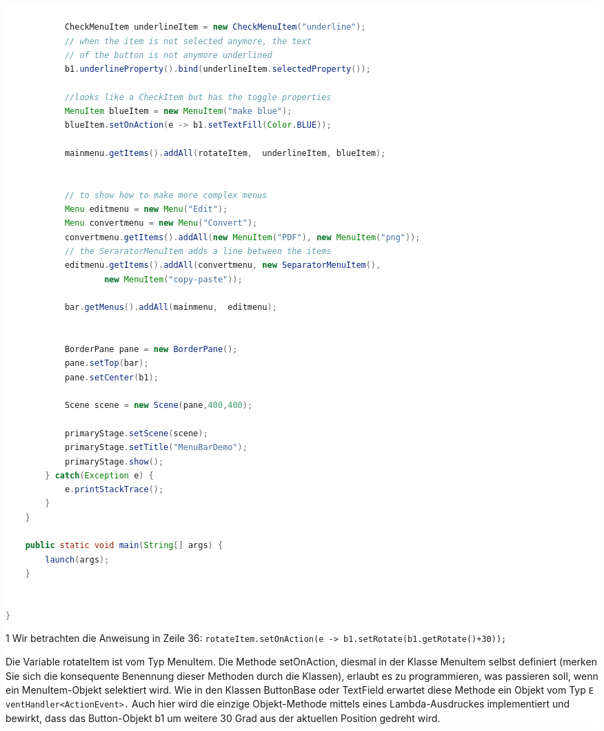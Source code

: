 ```java
            
            CheckMenuItem underlineItem = new CheckMenuItem("underline");
            // when the item is not selected anymore, the text
            // of the button is not anymore underlined
            b1.underlineProperty().bind(underlineItem.selectedProperty());
            
            //looks like a CheckItem but has the toggle properties
            MenuItem blueItem = new MenuItem("make blue");
            blueItem.setOnAction(e -> b1.setTextFill(Color.BLUE));
            
            mainmenu.getItems().addAll(rotateItem,  underlineItem, blueItem);


            // to show how to make more complex menus
            Menu editmenu = new Menu("Edit");
            Menu convertmenu = new Menu("Convert");
            convertmenu.getItems().addAll(new MenuItem("PDF"), new MenuItem("png"));
            // the SeraratorMenuItem adds a line between the items
            editmenu.getItems().addAll(convertmenu, new SeparatorMenuItem(),
                    new MenuItem("copy-paste"));
            
            bar.getMenus().addAll(mainmenu,  editmenu);


            BorderPane pane = new BorderPane();
            pane.setTop(bar);
            pane.setCenter(b1);
            
            Scene scene = new Scene(pane,400,400);
            
            primaryStage.setScene(scene);
            primaryStage.setTitle("MenuBarDemo");
            primaryStage.show();
        } catch(Exception e) {
            e.printStackTrace();
        }
    }
    
    public static void main(String[] args) {
        launch(args);
    }


}
```

1 
Wir betrachten die Anweisung in Zeile 36:
`rotateItem.setOnAction(e -> b1.setRotate(b1.getRotate()+30));`

Die Variable rotateItem ist vom Typ MenuItem. 
Die Methode setOnAction, diesmal in der Klasse MenuItem selbst definiert (merken Sie sich die konsequente Benennung dieser Methoden durch die Klassen), erlaubt es zu programmieren, was passieren soll, wenn ein MenuItem-Objekt selektiert wird. 
Wie in den Klassen ButtonBase oder TextField erwartet diese Methode ein Objekt vom Typ `EventHandler<ActionEvent>.` Auch hier wird die einzige Objekt-Methode mittels eines Lambda-Ausdruckes implementiert und bewirkt, dass das Button-Objekt b1 um weitere 30 Grad aus der aktuellen Position gedreht wird.
